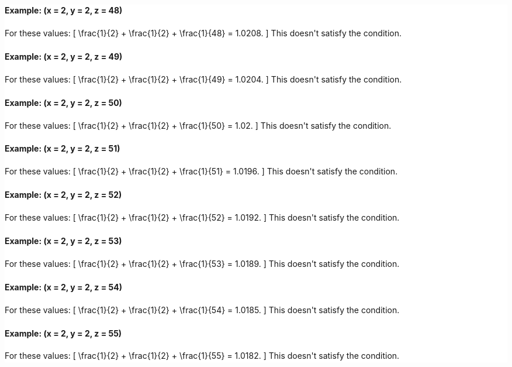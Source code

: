 #### Example: \(x = 2, y = 2, z = 48\)
For these values:
\[
\frac{1}{2} + \frac{1}{2} + \frac{1}{48} = 1.0208.
\]
This doesn't satisfy the condition.

#### Example: \(x = 2, y = 2, z = 49\)
For these values:
\[
\frac{1}{2} + \frac{1}{2} + \frac{1}{49} = 1.0204.
\]
This doesn't satisfy the condition.

#### Example: \(x = 2, y = 2, z = 50\)
For these values:
\[
\frac{1}{2} + \frac{1}{2} + \frac{1}{50} = 1.02.
\]
This doesn't satisfy the condition.

#### Example: \(x = 2, y = 2, z = 51\)
For these values:
\[
\frac{1}{2} + \frac{1}{2} + \frac{1}{51} = 1.0196.
\]
This doesn't satisfy the condition.

#### Example: \(x = 2, y = 2, z = 52\)
For these values:
\[
\frac{1}{2} + \frac{1}{2} + \frac{1}{52} = 1.0192.
\]
This doesn't satisfy the condition.

#### Example: \(x = 2, y = 2, z = 53\)
For these values:
\[
\frac{1}{2} + \frac{1}{2} + \frac{1}{53} = 1.0189.
\]
This doesn't satisfy the condition.

#### Example: \(x = 2, y = 2, z = 54\)
For these values:
\[
\frac{1}{2} + \frac{1}{2} + \frac{1}{54} = 1.0185.
\]
This doesn't satisfy the condition.

#### Example: \(x = 2, y = 2, z = 55\)
For these values:
\[
\frac{1}{2} + \frac{1}{2} + \frac{1}{55} = 1.0182.
\]
This doesn't satisfy the condition.
